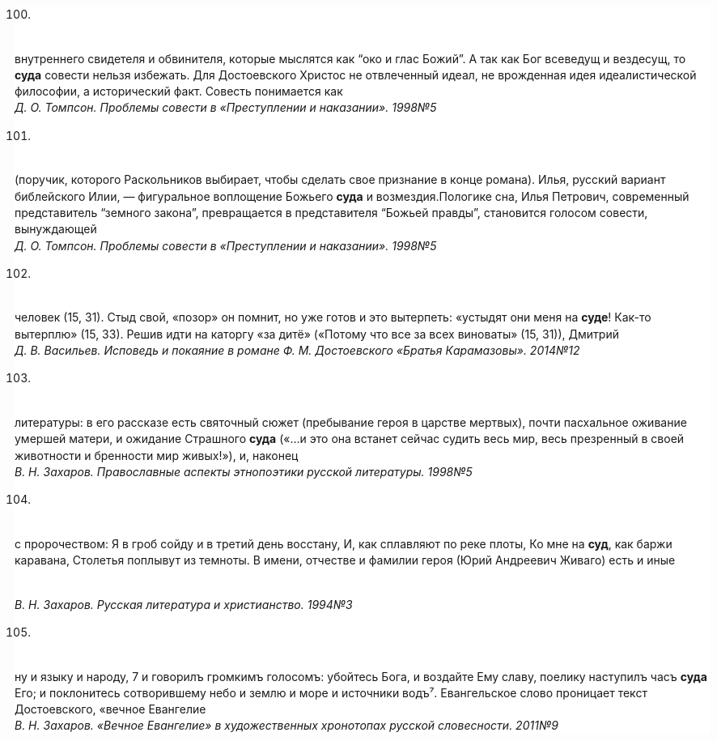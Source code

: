 100.
<br> внутреннего свидетеля и обвинителя, которые мыслятся как “око и
  глас Божий”. А так как Бог всеведущ и вездесущ, то **суда** совести нельзя
  избежать. Для Достоевского Христос не отвлеченный идеал, не врожденная
  идея идеалистической философии, а исторический факт. Совесть понимается
  как
<br> *Д. О. Томпсон. Проблемы совести в «Преступлении и наказании». 1998№5* 

101.
<br> (поручик,
  которого Раскольников выбирает, чтобы сделать свое признание в конце
  романа). Илья, русский вариант библейского Илии, ― фигуральное
  воплощение Божьего **суда** и возмездия.Пологике сна, Илья Петрович,
  современный представитель “земного закона”, превращается в представителя
  “Божьей правды”, становится голосом совести, вынуждающей 
<br> *Д. О. Томпсон. Проблемы совести в «Преступлении и наказании». 1998№5* 

102.
<br>человек (15, 31).
    Стыд свой, «позор» он помнит, но уже готов и это вытерпеть: «устыдят
    они меня на **суде**! Как-то вытерплю» (15, 33). Решив идти на каторгу «за
    дитё» («Потому что все за всех виноваты» (15, 31)), Дмитрий
<br> *Д. В. Васильев. Исповедь и покаяние в романе Ф. М. Достоевского «Братья Карамазовы». 2014№12* 

103.
<br>литературы: в его рассказе
  есть святочный сюжет (пребывание героя в царстве мертвых), почти
  пасхальное оживание умершей матери, и ожидание Страшного **суда** («…и это
  она встанет сейчас судить весь мир, весь презренный в своей животности и
  бренности мир живых!»), и, наконец
<br> *В. Н. Захаров. Православные аспекты этнопоэтики русской литературы. 1998№5* 

104.
<br>с
  пророчеством:
  Я в гроб сойду и в третий день восстану,
  И, как сплавляют по реке плоты,
  Ко мне на **суд**, как баржи каравана,
  Столетья поплывут из темноты.
  В имени, отчестве и фамилии героя (Юрий Андреевич Живаго) есть и иные
  
<br> *В. Н. Захаров. Русская литература и христианство. 1994№3* 

105.
<br>ну и языку и народу, 7 и говорилъ громкимъ
    голосомъ: убойтесь Бога, и воздайте Ему славу, поелику наступилъ часъ
    **суда** Его; и поклонитесь сотворившему небо и землю и море и источники
    водъ⁷.
  Евангельское слово проницает текст Достоевского, «вечное Евангелие
<br> *В. Н. Захаров. «Вечное Евангелие» в художественных хронотопах русской словесности. 2011№9* 

